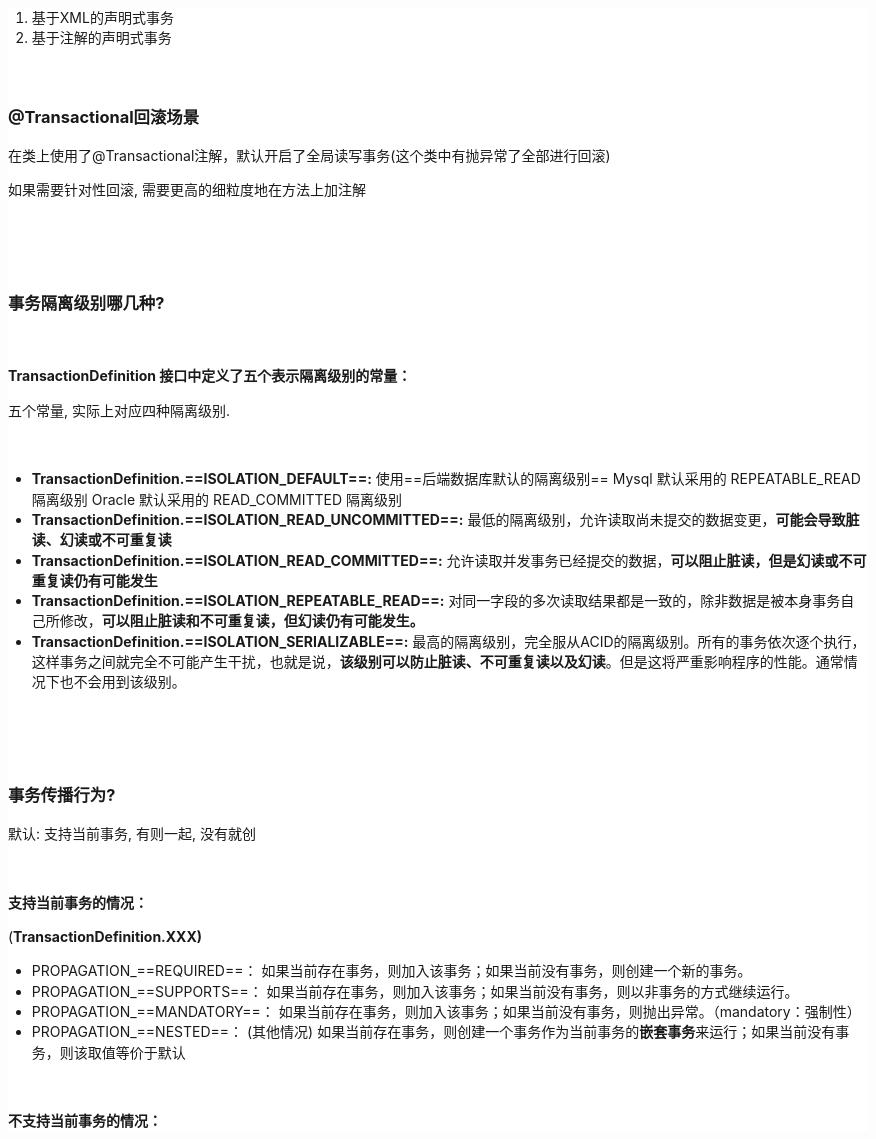 1. 基于XML的声明式事务
2. 基于注解的声明式事务

‍

### @Transactional回滚场景

在类上使用了@Transactional注解，默认开启了全局读写事务(这个类中有抛异常了全部进行回滚)

如果需要针对性回滚, 需要更高的细粒度地在方法上加注解

‍

‍

### 事务隔离级别哪几种?

‍

**TransactionDefinition 接口中定义了五个表示隔离级别的常量：**

五个常量, 实际上对应四种隔离级别.

‍

* **TransactionDefinition.**​**==ISOLATION_DEFAULT==**​ **:**  使用==后端数据库默认的隔离级别==  Mysql 默认采用的 REPEATABLE_READ 隔离级别 Oracle 默认采用的 READ_COMMITTED 隔离级别
* **TransactionDefinition.**​**==ISOLATION_READ_UNCOMMITTED==**​ **:**  最低的隔离级别，允许读取尚未提交的数据变更，**可能会导致脏读、幻读或不可重复读**
* **TransactionDefinition.**​**==ISOLATION_READ_COMMITTED==**​ **:**  允许读取并发事务已经提交的数据，**可以阻止脏读，但是幻读或不可重复读仍有可能发生**
* **TransactionDefinition.**​**==ISOLATION_REPEATABLE_READ==**​ **:**  对同一字段的多次读取结果都是一致的，除非数据是被本身事务自己所修改，**可以阻止脏读和不可重复读，但幻读仍有可能发生。**
* **TransactionDefinition.**​**==ISOLATION_SERIALIZABLE==**​ **:**  最高的隔离级别，完全服从ACID的隔离级别。所有的事务依次逐个执行，这样事务之间就完全不可能产生干扰，也就是说，**该级别可以防止脏读、不可重复读以及幻读**。但是这将严重影响程序的性能。通常情况下也不会用到该级别。

‍

‍

### 事务传播行为?

默认: 支持当前事务, 有则一起, 没有就创

‍

**支持当前事务的情况：**

(**TransactionDefinition.XXX)**

* PROPAGATION_==REQUIRED==： 如果当前存在事务，则加入该事务；如果当前没有事务，则创建一个新的事务。
* PROPAGATION_==SUPPORTS==： 如果当前存在事务，则加入该事务；如果当前没有事务，则以非事务的方式继续运行。
* PROPAGATION_==MANDATORY==： 如果当前存在事务，则加入该事务；如果当前没有事务，则抛出异常。（mandatory：强制性）
* PROPAGATION_==NESTED==： (其他情况) 如果当前存在事务，则创建一个事务作为当前事务的**嵌套事务**来运行；如果当前没有事务，则该取值等价于默认

‍

**不支持当前事务的情况：**
